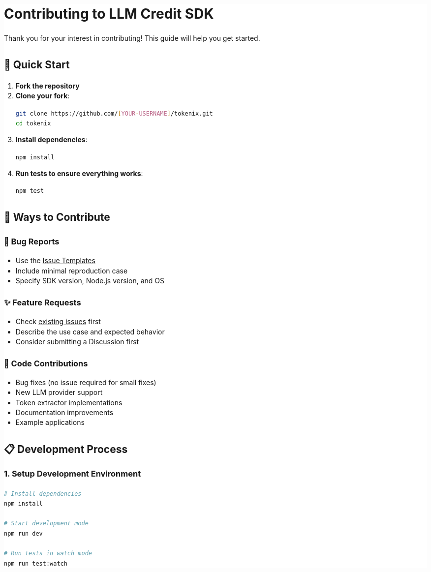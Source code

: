 # Contributing to LLM Credit SDK

Thank you for your interest in contributing! This guide will help you get started.

## 🚀 Quick Start

1. **Fork the repository**
2. **Clone your fork**:
   ```bash
   git clone https://github.com/[YOUR-USERNAME]/tokenix.git
   cd tokenix
   ```
3. **Install dependencies**:
   ```bash
   npm install
   ```
4. **Run tests to ensure everything works**:
   ```bash
   npm test
   ```

## 🎯 Ways to Contribute

### 🐛 Bug Reports
- Use the [Issue Templates](https://github.com/[USERNAME]/tokenix/issues/new/choose)
- Include minimal reproduction case
- Specify SDK version, Node.js version, and OS

### ✨ Feature Requests
- Check [existing issues](https://github.com/[USERNAME]/tokenix/issues) first
- Describe the use case and expected behavior
- Consider submitting a [Discussion](https://github.com/[USERNAME]/tokenix/discussions) first

### 🔧 Code Contributions
- Bug fixes (no issue required for small fixes)
- New LLM provider support
- Token extractor implementations
- Documentation improvements
- Example applications

## 📋 Development Process

### 1. Setup Development Environment
```bash
# Install dependencies
npm install

# Start development mode
npm run dev

# Run tests in watch mode
npm run test:watch
```
